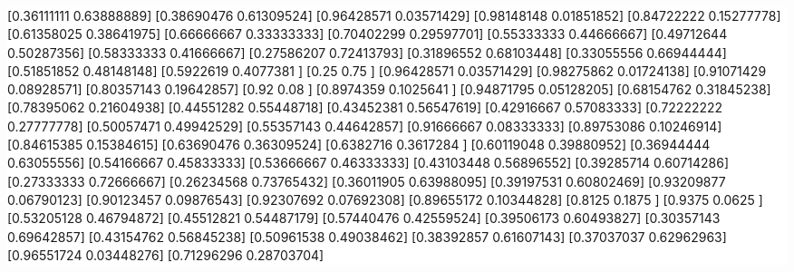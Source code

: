  [0.36111111 0.63888889]
 [0.38690476 0.61309524]
 [0.96428571 0.03571429]
 [0.98148148 0.01851852]
 [0.84722222 0.15277778]
 [0.61358025 0.38641975]
 [0.66666667 0.33333333]
 [0.70402299 0.29597701]
 [0.55333333 0.44666667]
 [0.49712644 0.50287356]
 [0.58333333 0.41666667]
 [0.27586207 0.72413793]
 [0.31896552 0.68103448]
 [0.33055556 0.66944444]
 [0.51851852 0.48148148]
 [0.5922619  0.4077381 ]
 [0.25       0.75      ]
 [0.96428571 0.03571429]
 [0.98275862 0.01724138]
 [0.91071429 0.08928571]
 [0.80357143 0.19642857]
 [0.92       0.08      ]
 [0.8974359  0.1025641 ]
 [0.94871795 0.05128205]
 [0.68154762 0.31845238]
 [0.78395062 0.21604938]
 [0.44551282 0.55448718]
 [0.43452381 0.56547619]
 [0.42916667 0.57083333]
 [0.72222222 0.27777778]
 [0.50057471 0.49942529]
 [0.55357143 0.44642857]
 [0.91666667 0.08333333]
 [0.89753086 0.10246914]
 [0.84615385 0.15384615]
 [0.63690476 0.36309524]
 [0.6382716  0.3617284 ]
 [0.60119048 0.39880952]
 [0.36944444 0.63055556]
 [0.54166667 0.45833333]
 [0.53666667 0.46333333]
 [0.43103448 0.56896552]
 [0.39285714 0.60714286]
 [0.27333333 0.72666667]
 [0.26234568 0.73765432]
 [0.36011905 0.63988095]
 [0.39197531 0.60802469]
 [0.93209877 0.06790123]
 [0.90123457 0.09876543]
 [0.92307692 0.07692308]
 [0.89655172 0.10344828]
 [0.8125     0.1875    ]
 [0.9375     0.0625    ]
 [0.53205128 0.46794872]
 [0.45512821 0.54487179]
 [0.57440476 0.42559524]
 [0.39506173 0.60493827]
 [0.30357143 0.69642857]
 [0.43154762 0.56845238]
 [0.50961538 0.49038462]
 [0.38392857 0.61607143]
 [0.37037037 0.62962963]
 [0.96551724 0.03448276]
 [0.71296296 0.28703704]
